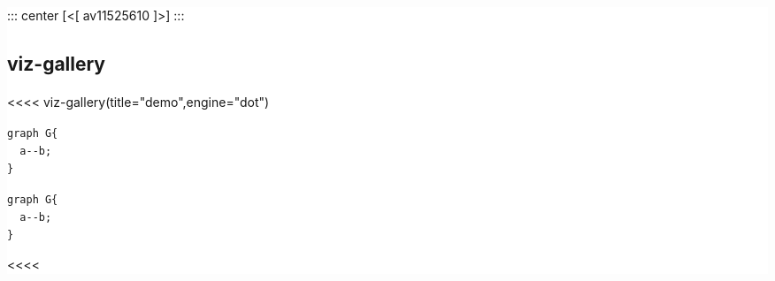 ::: center
[<[ av11525610 ]>]
:::

## viz-gallery


<<<< viz-gallery(title="demo",engine="dot")

```
graph G{
  a--b;
}
```

``` neato 这是 log
graph G{
  a--b;
}
```
<<<<


[id]: https://octodex.github.com/images/dojocat.jpg  "The Dojocat"
[^1]: Here is the footnote.
[^longnote]: Here's one with multiple blocks.